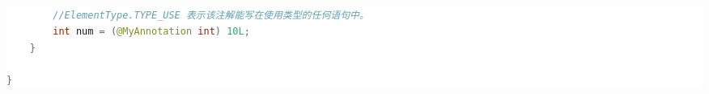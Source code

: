   ```java
          //ElementType.TYPE_USE 表示该注解能写在使用类型的任何语句中。
          int num = (@MyAnnotation int) 10L;
      }
  
  }
  ```

  
